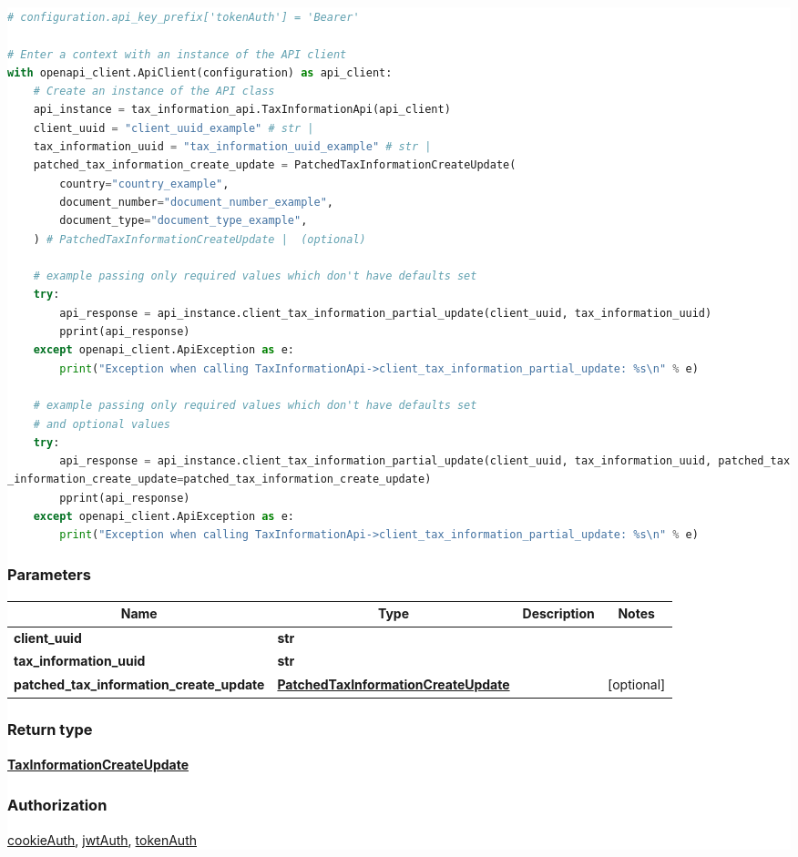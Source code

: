 ```python
# configuration.api_key_prefix['tokenAuth'] = 'Bearer'

# Enter a context with an instance of the API client
with openapi_client.ApiClient(configuration) as api_client:
    # Create an instance of the API class
    api_instance = tax_information_api.TaxInformationApi(api_client)
    client_uuid = "client_uuid_example" # str | 
    tax_information_uuid = "tax_information_uuid_example" # str | 
    patched_tax_information_create_update = PatchedTaxInformationCreateUpdate(
        country="country_example",
        document_number="document_number_example",
        document_type="document_type_example",
    ) # PatchedTaxInformationCreateUpdate |  (optional)

    # example passing only required values which don't have defaults set
    try:
        api_response = api_instance.client_tax_information_partial_update(client_uuid, tax_information_uuid)
        pprint(api_response)
    except openapi_client.ApiException as e:
        print("Exception when calling TaxInformationApi->client_tax_information_partial_update: %s\n" % e)

    # example passing only required values which don't have defaults set
    # and optional values
    try:
        api_response = api_instance.client_tax_information_partial_update(client_uuid, tax_information_uuid, patched_tax_information_create_update=patched_tax_information_create_update)
        pprint(api_response)
    except openapi_client.ApiException as e:
        print("Exception when calling TaxInformationApi->client_tax_information_partial_update: %s\n" % e)
```


### Parameters

Name | Type | Description  | Notes
------------- | ------------- | ------------- | -------------
 **client_uuid** | **str**|  |
 **tax_information_uuid** | **str**|  |
 **patched_tax_information_create_update** | [**PatchedTaxInformationCreateUpdate**](PatchedTaxInformationCreateUpdate.md)|  | [optional]

### Return type

[**TaxInformationCreateUpdate**](TaxInformationCreateUpdate.md)

### Authorization

[cookieAuth](../README.md#cookieAuth), [jwtAuth](../README.md#jwtAuth), [tokenAuth](../README.md#tokenAuth)
